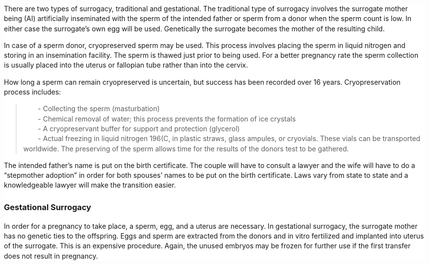 There are two types of surrogacy, traditional and gestational.  The traditional type of surrogacy involves the surrogate mother being (AI) artificially inseminated with the sperm of the intended father or sperm from a donor when the sperm count is low.  In either case the surrogate’s own egg will be used.  Genetically the surrogate becomes the mother of the resulting child.
</p>
<p>
In case of a sperm donor, cryopreserved sperm may be used.  This process involves placing the sperm in liquid nitrogen and storing in an insemination facility.  The sperm is thawed just prior to being used.  For a better pregnancy rate the sperm collection is usually placed into the uterus or fallopian tube rather than into the cervix.
</p>
<p>
How long a sperm can remain cryopreserved is uncertain, but success has been recorded over 16 years.  Cryopreservation process includes:
</p>
<blockquote>
<dl>
<dt>
<font color="#ffffff" style="visibility:hidden;">
____
</font>
- Collecting the sperm (masturbation)
<dt>
<font color="#ffffff" style="visibility:hidden;">
____
</font>
- Chemical removal of water; this process prevents the formation of ice crystals
<dt>
<font color="#ffffff" style="visibility:hidden;">
____
</font>
- A cryopreservant buffer for support and protection (glycerol)
<dt>
<font color="#ffffff" style="visibility:hidden;">
____
</font>
- Actual freezing in liquid nitrogen 196(C, in plastic straws, glass ampules, or cryovials.  These vials can be transported worldwide.  The preserving of the sperm allows time for the results of the donors test to be gathered.
</dt>
</dt>
</dt>
</dt>
</dl>
</blockquote>
The intended father’s name is put on the birth certificate.  The couple will have to consult a lawyer and the wife will have to do a “stepmother adoption” in order for both spouses’ names to be put on the birth certificate.  Laws vary from state to state and a knowledgeable lawyer will make the transition easier.
<h3>
Gestational Surrogacy
</h3>
In order for a pregnancy to take place, a sperm, egg, and a uterus are necessary.  In gestational surrogacy, the surrogate mother has no genetic ties to the offspring.  Eggs and sperm are extracted from the donors and in vitro fertilized and implanted into uterus of the surrogate.  This is an expensive procedure.  Again, the unused embryos may be frozen for further use if the first transfer does not result in pregnancy.
<p>